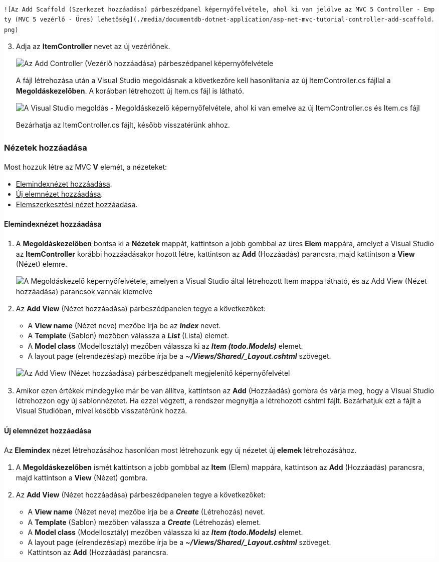     ![Az Add Scaffold (Szerkezet hozzáadása) párbeszédpanel képernyőfelvétele, ahol ki van jelölve az MVC 5 Controller - Empty (MVC 5 vezérlő - Üres) lehetőség](./media/documentdb-dotnet-application/asp-net-mvc-tutorial-controller-add-scaffold.png)
3. Adja az **ItemController** nevet az új vezérlőnek.
   
    ![Az Add Controller (Vezérlő hozzáadása) párbeszédpanel képernyőfelvétele](./media/documentdb-dotnet-application/asp-net-mvc-tutorial-add-controller.png)
   
    A fájl létrehozása után a Visual Studio megoldásnak a következőre kell hasonlítania az új ItemController.cs fájllal a **Megoldáskezelőben**. A korábban létrehozott új Item.cs fájl is látható.
   
    ![A Visual Studio megoldás - Megoldáskezelő képernyőfelvétele, ahol ki van emelve az új ItemController.cs és Item.cs fájl](./media/documentdb-dotnet-application/asp-net-mvc-tutorial-new-item-solution-explorer.png)
   
    Bezárhatja az ItemController.cs fájlt, később visszatérünk ahhoz. 

### <a name="_Toc395637766"></a>Nézetek hozzáadása
Most hozzuk létre az MVC **V** elemét, a nézeteket:

* [Elemindexnézet hozzáadása](#AddItemIndexView).
* [Új elemnézet hozzáadása](#AddNewIndexView).
* [Elemszerkesztési nézet hozzáadása](#_Toc395888515).

#### <a name="AddItemIndexView"></a>Elemindexnézet hozzáadása
1. A **Megoldáskezelőben** bontsa ki a **Nézetek** mappát, kattintson a jobb gombbal az üres **Elem** mappára, amelyet a Visual Studio az **ItemController** korábbi hozzáadásakor hozott létre, kattintson az **Add** (Hozzáadás) parancsra, majd kattintson a **View** (Nézet) elemre.
   
    ![A Megoldáskezelő képernyőfelvétele, amelyen a Visual Studio által létrehozott Item mappa látható, és az Add View (Nézet hozzáadása) parancsok vannak kiemelve](./media/documentdb-dotnet-application/asp-net-mvc-tutorial-add-view.png)
2. Az **Add View** (Nézet hozzáadása) párbeszédpanelen tegye a következőket:
   
   * A **View name** (Nézet neve) mezőbe írja be az ***Index*** nevet.
   * A **Template** (Sablon) mezőben válassza a ***List*** (Lista) elemet.
   * A **Model class** (Modellosztály) mezőben válassza ki az ***Item (todo.Models)*** elemet.
   * A layout page (elrendezéslap) mezőbe írja be a ***~/Views/Shared/_Layout.cshtml*** szöveget.
     
   ![Az Add View (Nézet hozzáadása) párbeszédpanelt megjelenítő képernyőfelvétel](./media/documentdb-dotnet-application/asp-net-mvc-tutorial-add-view-dialog.png)
3. Amikor ezen értékek mindegyike már be van állítva, kattintson az **Add** (Hozzáadás) gombra és várja meg, hogy a Visual Studio létrehozzon egy új sablonnézetet. Ha ezzel végzett, a rendszer megnyitja a létrehozott cshtml fájlt. Bezárhatjuk ezt a fájlt a Visual Studióban, mivel később visszatérünk hozzá.

#### <a name="AddNewIndexView"></a>Új elemnézet hozzáadása
Az **Elemindex** nézet létrehozásához hasonlóan most létrehozunk egy új nézetet új **elemek** létrehozásához.

1. A **Megoldáskezelőben** ismét kattintson a jobb gombbal az **Item** (Elem) mappára, kattintson az **Add** (Hozzáadás) parancsra, majd kattintson a **View** (Nézet) gombra.
2. Az **Add View** (Nézet hozzáadása) párbeszédpanelen tegye a következőket:
   
   * A **View name** (Nézet neve) mezőbe írja be a ***Create*** (Létrehozás) nevet.
   * A **Template** (Sablon) mezőben válassza a ***Create*** (Létrehozás) elemet.
   * A **Model class** (Modellosztály) mezőben válassza ki az ***Item (todo.Models)*** elemet.
   * A layout page (elrendezéslap) mezőbe írja be a ***~/Views/Shared/_Layout.cshtml*** szöveget.
   * Kattintson az **Add** (Hozzáadás) parancsra.
   